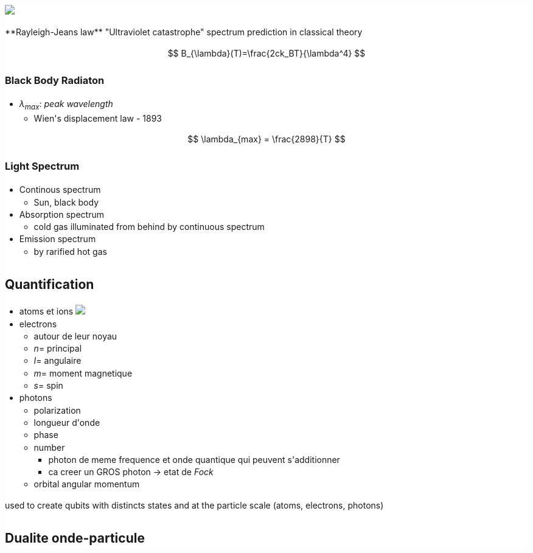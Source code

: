 ![](https://i.imgur.com/5c8oYP0.png)

<div class="alert alert-danger" role="alert" markdown="1">
**Rayleigh-Jeans law**
"Ultraviolet catastrophe" spectrum prediction in classical theory

$$
B_{\lambda}(T)=\frac{2ck_BT}{\lambda^4}
$$

</div>

### Black Body Radiaton

- $\lambda_{max}$: *peak wavelength*
    - Wien's displacement law - 1893

$$
\lambda_{max} = \frac{2898}{T}
$$

### Light Spectrum

- Continous spectrum
    - Sun, black body
- Absorption spectrum
    - cold gas illuminated from behind by continuous spectrum
- Emission spectrum
    - by rarified hot gas

## Quantification
- atoms et ions ![](https://i.imgur.com/6vNOZZe.png)
- electrons
    - autour de leur noyau
    - $n =$ principal
    - $I =$ angulaire
    - $m=$ moment magnetique
    - $s=$ spin
- photons
    - polarization
    - longueur d'onde
    - phase
    - number
        - photon de meme frequence et onde quantique qui peuvent s'additionner
        - ca creer un GROS photon $\to$ etat de *Fock*
    - orbital angular momentum

<div class="alert alert-success" role="alert" markdown="1">
used to create qubits with distincts states and at the particle scale (atoms, electrons, photons)
</div>

## Dualite onde-particule
